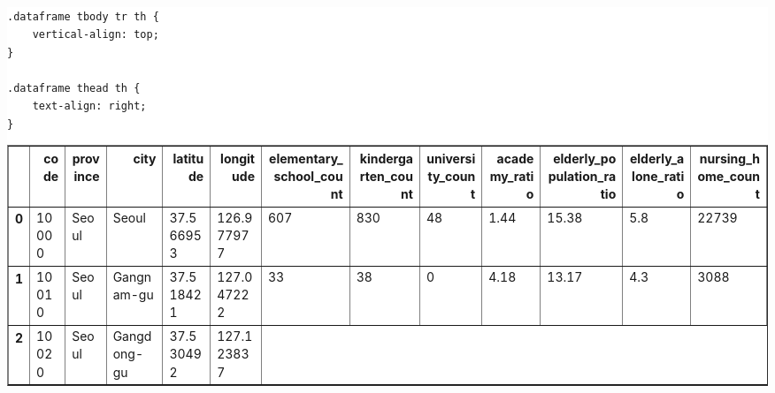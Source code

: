     .dataframe tbody tr th {
        vertical-align: top;
    }

    .dataframe thead th {
        text-align: right;
    }
</style>
<table border="1" class="dataframe">
  <thead>
    <tr style="text-align: right;">
      <th></th>
      <th>code</th>
      <th>province</th>
      <th>city</th>
      <th>latitude</th>
      <th>longitude</th>
      <th>elementary_school_count</th>
      <th>kindergarten_count</th>
      <th>university_count</th>
      <th>academy_ratio</th>
      <th>elderly_population_ratio</th>
      <th>elderly_alone_ratio</th>
      <th>nursing_home_count</th>
    </tr>
  </thead>
  <tbody>
    <tr>
      <th>0</th>
      <td>10000</td>
      <td>Seoul</td>
      <td>Seoul</td>
      <td>37.566953</td>
      <td>126.977977</td>
      <td>607</td>
      <td>830</td>
      <td>48</td>
      <td>1.44</td>
      <td>15.38</td>
      <td>5.8</td>
      <td>22739</td>
    </tr>
    <tr>
      <th>1</th>
      <td>10010</td>
      <td>Seoul</td>
      <td>Gangnam-gu</td>
      <td>37.518421</td>
      <td>127.047222</td>
      <td>33</td>
      <td>38</td>
      <td>0</td>
      <td>4.18</td>
      <td>13.17</td>
      <td>4.3</td>
      <td>3088</td>
    </tr>
    <tr>
      <th>2</th>
      <td>10020</td>
      <td>Seoul</td>
      <td>Gangdong-gu</td>
      <td>37.530492</td>
      <td>127.123837</td>